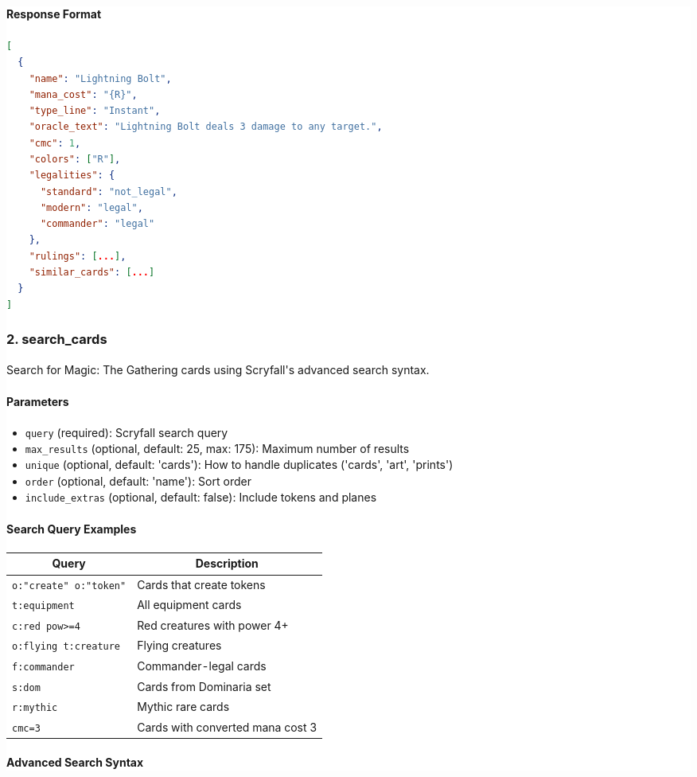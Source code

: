 #### Response Format
```json
[
  {
    "name": "Lightning Bolt",
    "mana_cost": "{R}",
    "type_line": "Instant",
    "oracle_text": "Lightning Bolt deals 3 damage to any target.",
    "cmc": 1,
    "colors": ["R"],
    "legalities": {
      "standard": "not_legal",
      "modern": "legal",
      "commander": "legal"
    },
    "rulings": [...],
    "similar_cards": [...]
  }
]
```

### 2. search_cards

Search for Magic: The Gathering cards using Scryfall's advanced search syntax.

#### Parameters
- `query` (required): Scryfall search query
- `max_results` (optional, default: 25, max: 175): Maximum number of results
- `unique` (optional, default: 'cards'): How to handle duplicates ('cards', 'art', 'prints')
- `order` (optional, default: 'name'): Sort order
- `include_extras` (optional, default: false): Include tokens and planes

#### Search Query Examples

| Query | Description |
|-------|-------------|
| `o:"create" o:"token"` | Cards that create tokens |
| `t:equipment` | All equipment cards |
| `c:red pow>=4` | Red creatures with power 4+ |
| `o:flying t:creature` | Flying creatures |
| `f:commander` | Commander-legal cards |
| `s:dom` | Cards from Dominaria set |
| `r:mythic` | Mythic rare cards |
| `cmc=3` | Cards with converted mana cost 3 |

#### Advanced Search Syntax
